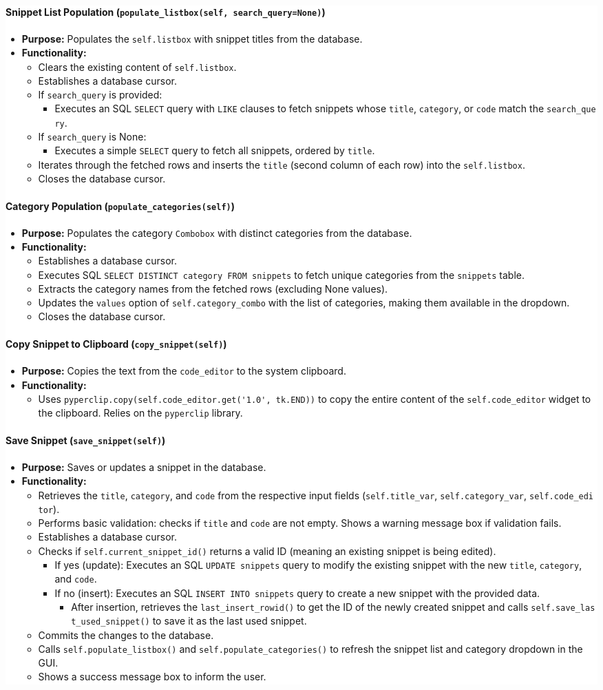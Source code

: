 #### Snippet List Population (`populate_listbox(self, search_query=None)`)

- **Purpose:**  Populates the `self.listbox` with snippet titles from the database.
- **Functionality:**
    - Clears the existing content of `self.listbox`.
    - Establishes a database cursor.
    - If `search_query` is provided:
        - Executes an SQL `SELECT` query with `LIKE` clauses to fetch snippets whose `title`, `category`, or `code` match the `search_query`.
    - If `search_query` is None:
        - Executes a simple `SELECT` query to fetch all snippets, ordered by `title`.
    - Iterates through the fetched rows and inserts the `title` (second column of each row) into the `self.listbox`.
    - Closes the database cursor.

#### Category Population (`populate_categories(self)`)

- **Purpose:** Populates the category `Combobox` with distinct categories from the database.
- **Functionality:**
    - Establishes a database cursor.
    - Executes SQL `SELECT DISTINCT category FROM snippets` to fetch unique categories from the `snippets` table.
    - Extracts the category names from the fetched rows (excluding None values).
    - Updates the `values` option of `self.category_combo` with the list of categories, making them available in the dropdown.
    - Closes the database cursor.

#### Copy Snippet to Clipboard (`copy_snippet(self)`)

- **Purpose:** Copies the text from the `code_editor` to the system clipboard.
- **Functionality:**
    - Uses `pyperclip.copy(self.code_editor.get('1.0', tk.END))` to copy the entire content of the `self.code_editor` widget to the clipboard.  Relies on the `pyperclip` library.

#### Save Snippet (`save_snippet(self)`)

- **Purpose:** Saves or updates a snippet in the database.
- **Functionality:**
    - Retrieves the `title`, `category`, and `code` from the respective input fields (`self.title_var`, `self.category_var`, `self.code_editor`).
    - Performs basic validation: checks if `title` and `code` are not empty. Shows a warning message box if validation fails.
    - Establishes a database cursor.
    - Checks if `self.current_snippet_id()` returns a valid ID (meaning an existing snippet is being edited).
        - If yes (update): Executes an SQL `UPDATE snippets` query to modify the existing snippet with the new `title`, `category`, and `code`.
        - If no (insert): Executes an SQL `INSERT INTO snippets` query to create a new snippet with the provided data.
            - After insertion, retrieves the `last_insert_rowid()` to get the ID of the newly created snippet and calls `self.save_last_used_snippet()` to save it as the last used snippet.
    - Commits the changes to the database.
    - Calls `self.populate_listbox()` and `self.populate_categories()` to refresh the snippet list and category dropdown in the GUI.
    - Shows a success message box to inform the user.
